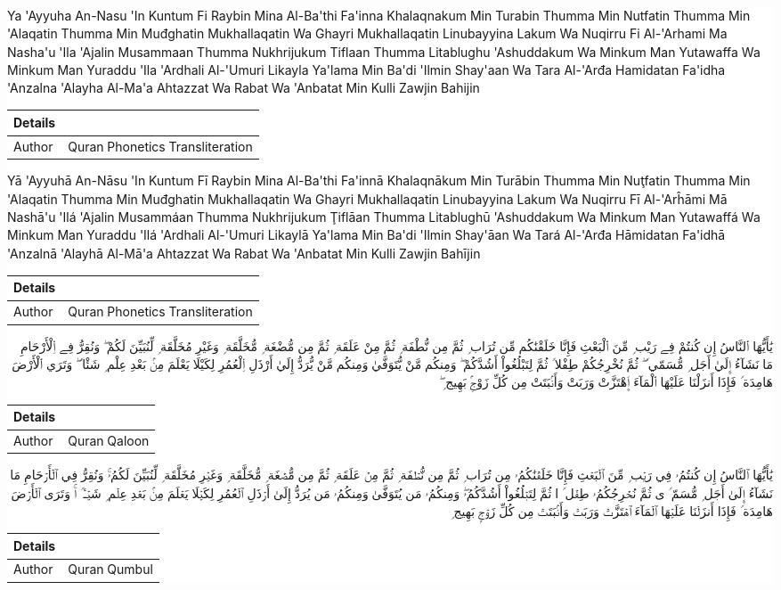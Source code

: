 
<div dir="ltr" lang="ar" style={{fontSize:'larger',backgroundColor:'#f8f9fa',padding:20}}>
Ya 'Ayyuha An-Nasu 'In Kuntum Fi Raybin Mina Al-Ba'thi Fa'inna Khalaqnakum Min Turabin Thumma Min Nutfatin Thumma Min 'Alaqatin Thumma Min Muđghatin Mukhallaqatin Wa Ghayri Mukhallaqatin Linubayyina Lakum Wa Nuqirru Fi Al-'Arhami Ma Nasha'u 'Ila 'Ajalin Musammaan Thumma Nukhrijukum Tiflaan Thumma Litablughu 'Ashuddakum Wa Minkum Man Yutawaffa Wa Minkum Man Yuraddu 'Ila 'Ardhali Al-'Umuri Likayla Ya'lama Min Ba'di 'Ilmin Shay'aan Wa Tara Al-'Arđa Hamidatan Fa'idha 'Anzalna 'Alayha Al-Ma'a Ahtazzat Wa Rabat Wa 'Anbatat Min Kulli Zawjin Bahijin
</div>
<div style={{backgroundColor:'#f8f9fa',padding:20, marginBottom: 10}}><table> <thead> <tr> <th>Details</th> <th></th> </tr> </thead> <tbody> <tr><td>Author</td><td>Quran Phonetics Transliteration</td></tr></tbody></table></div>


<div dir="ltr" lang="ar" style={{fontSize:'larger',backgroundColor:'#f8f9fa',padding:20}}>
Yā 'Ayyuhā An-Nāsu 'In Kuntum Fī Raybin Mina Al-Ba'thi Fa'innā Khalaqnākum Min Turābin Thumma Min Nuţfatin Thumma Min 'Alaqatin Thumma Min Muđghatin Mukhallaqatin Wa Ghayri Mukhallaqatin Linubayyina Lakum Wa Nuqirru Fī Al-'Arĥāmi Mā Nashā'u 'Ilá 'Ajalin Musammáan Thumma Nukhrijukum Ţiflāan Thumma Litablughū 'Ashuddakum Wa Minkum Man Yutawaffá Wa Minkum Man Yuraddu 'Ilá 'Ardhali Al-'Umuri Likaylā Ya'lama Min Ba'di 'Ilmin Shay'āan Wa Tará Al-'Arđa Hāmidatan Fa'idhā 'Anzalnā 'Alayhā Al-Mā'a Ahtazzat Wa Rabat Wa 'Anbatat Min Kulli Zawjin Bahījin
</div>
<div style={{backgroundColor:'#f8f9fa',padding:20, marginBottom: 10}}><table> <thead> <tr> <th>Details</th> <th></th> </tr> </thead> <tbody> <tr><td>Author</td><td>Quran Phonetics Transliteration</td></tr></tbody></table></div>


<div dir="rtl" lang="ar" style={{fontSize:'larger',backgroundColor:'#f8f9fa',padding:20}}>
يَٰأَيُّهَا اَ۬لنَّاسُ إِن كُنتُمْ فِے رَيْب ࣲ مِّنَ اَ۬لْبَعْثِ فَإِنَّا خَلَقْنَٰكُم مِّن تُرَاب ࣲ ثُمَّ مِن نُّطْفَة ࣲ ثُمَّ مِنْ عَلَقَة ࣲ ثُمَّ مِن مُّضْغَة ࣲ مُّخَلَّقَة ࣲ وَغَيْرِ مُخَلَّقَة ࣲ لِّنُبَيِّنَ لَكُمْ ۖ وَنُقِرُّ فِے اِ۬لْأَرْحَامِ مَا نَشَآءُ اِ۪لَيٰ أَجَل ࣲ مُّسَمّي ࣰ ۖ ثُمَّ نُخْرِجُكُمْ طِفْلا ࣰ ثُمَّ لِتَبْلُغُواْ أَشُدَّكُمْ ۖ وَمِنكُم مَّنْ يُّتَوَفَّيٰ وَمِنكُم مَّنْ يُّرَدُّ إِلَيٰ أَرْذَلِ اِ۬لْعُمُرِ لِكَيْلَا يَعْلَمَ مِنۢ بَعْدِ عِلْم ࣲ شَئْا ࣰ ۖ وَتَرَي اَ۬لْأَرْضَ هَامِدَة ࣰ فَإِذَا أَنزَلْنَا عَلَيْهَا اَ۬لْمَآءَ اَ۪هْتَزَّتْ وَرَبَتْ وَأَنۢبَتَتْ مِن كُلِّ زَوْجِۢ بَهِيج ࣲ ۖ‏
</div>
<div style={{backgroundColor:'#f8f9fa',padding:20, marginBottom: 10}}><table> <thead> <tr> <th>Details</th> <th></th> </tr> </thead> <tbody> <tr><td>Author</td><td>Quran Qaloon</td></tr></tbody></table></div>


<div dir="rtl" lang="ar" style={{fontSize:'larger',backgroundColor:'#f8f9fa',padding:20}}>
يَٰأَيُّهَا ٱلنَّاسُ إِن كُنتُمُۥ فِي رَيۡب ࣲ مِّنَ ٱلۡبَعۡثِ فَإِنَّا خَلَقۡنَٰكُمُۥ مِن تُرَاب ࣲ ثُمَّ مِن نُّطۡفَة ࣲ ثُمَّ مِنۡ عَلَقَة ࣲ ثُمَّ مِن مُّضۡغَة ࣲ مُّخَلَّقَة ࣲ وَغَيۡرِ مُخَلَّقَة ࣲ لِّنُبَيِّنَ لَكُمُۥۚ وَنُقِرُّ فِي ٱلۡأَرۡحَامِ مَا نَشَآءُ اِ۪لَىٰ أَجَل ࣲ مُّسَمّ ࣰ ى ثُمَّ نُخۡرِجُكُمُۥ طِفۡل ࣰ ا ثُمَّ لِتَبۡلُغُواْ أَشُدَّكُمُۥۖ وَمِنكُمُۥ مَن يُتَوَفَّىٰ وَمِنكُمُۥ مَن يُرَدُّ إِلَىٰ أَرۡذَلِ ٱلۡعُمُرِ لِكَيۡلَا يَعۡلَمَ مِنۢ بَعۡدِ عِلۡم ࣲ شَيۡـٔ ࣰ اۚ وَتَرَى ٱلۡأَرۡضَ هَامِدَة ࣰ فَإِذَا أَنزَلۡنَا عَلَيۡهَا ٱلۡمَآءَ ٱهۡتَزَّتۡ وَرَبَتۡ وَأَنۢبَتَتۡ مِن كُلِّ زَوۡجِۭ بَهِيج ࣲ‏
</div>
<div style={{backgroundColor:'#f8f9fa',padding:20, marginBottom: 10}}><table> <thead> <tr> <th>Details</th> <th></th> </tr> </thead> <tbody> <tr><td>Author</td><td>Quran Qumbul</td></tr></tbody></table></div>

